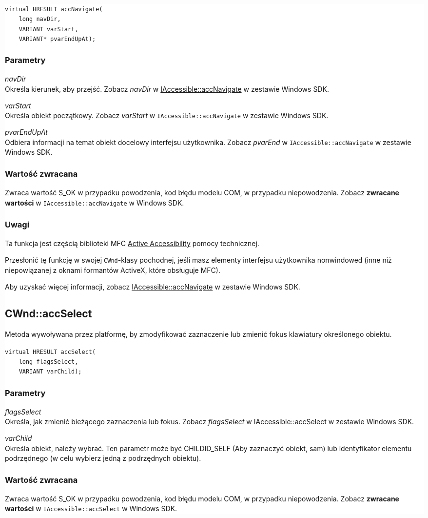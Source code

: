 ```  
virtual HRESULT accNavigate(
    long navDir,  
    VARIANT varStart,  
    VARIANT* pvarEndUpAt);
```  
  
### <a name="parameters"></a>Parametry  
 *navDir*  
 Określa kierunek, aby przejść. Zobacz *navDir* w [IAccessible::accNavigate](http://msdn.microsoft.com/library/windows/desktop/dd318473) w zestawie Windows SDK.  
  
 *varStart*  
 Określa obiekt początkowy. Zobacz *varStart* w `IAccessible::accNavigate` w zestawie Windows SDK.  
  
 *pvarEndUpAt*  
 Odbiera informacji na temat obiekt docelowy interfejsu użytkownika. Zobacz *pvarEnd* w `IAccessible::accNavigate` w zestawie Windows SDK.  
  
### <a name="return-value"></a>Wartość zwracana  
 Zwraca wartość S_OK w przypadku powodzenia, kod błędu modelu COM, w przypadku niepowodzenia. Zobacz **zwracane wartości** w `IAccessible::accNavigate` w Windows SDK.  
  
### <a name="remarks"></a>Uwagi  
 Ta funkcja jest częścią biblioteki MFC [Active Accessibility](http://msdn.microsoft.com/library/windows/desktop/dd373592) pomocy technicznej.  
  
 Przesłonić tę funkcję w swojej `CWnd`-klasy pochodnej, jeśli masz elementy interfejsu użytkownika nonwindowed (inne niż niepowiązanej z oknami formantów ActiveX, które obsługuje MFC).  
  
 Aby uzyskać więcej informacji, zobacz [IAccessible::accNavigate](http://msdn.microsoft.com/library/windows/desktop/dd318473) w zestawie Windows SDK.  
  
##  <a name="accselect"></a>  CWnd::accSelect  
 Metoda wywoływana przez platformę, by zmodyfikować zaznaczenie lub zmienić fokus klawiatury określonego obiektu.  
  
```  
virtual HRESULT accSelect(
    long flagsSelect,  
    VARIANT varChild);
```  
  
### <a name="parameters"></a>Parametry  
 *flagsSelect*  
 Określa, jak zmienić bieżącego zaznaczenia lub fokus. Zobacz *flagsSelect* w [IAccessible::accSelect](http://msdn.microsoft.com/library/windows/desktop/dd318474) w zestawie Windows SDK.  
  
 *varChild*  
 Określa obiekt, należy wybrać. Ten parametr może być CHILDID_SELF (Aby zaznaczyć obiekt, sam) lub identyfikator elementu podrzędnego (w celu wybierz jedną z podrzędnych obiektu).  
  
### <a name="return-value"></a>Wartość zwracana  
 Zwraca wartość S_OK w przypadku powodzenia, kod błędu modelu COM, w przypadku niepowodzenia. Zobacz **zwracane wartości** w `IAccessible::accSelect` w Windows SDK.  
  